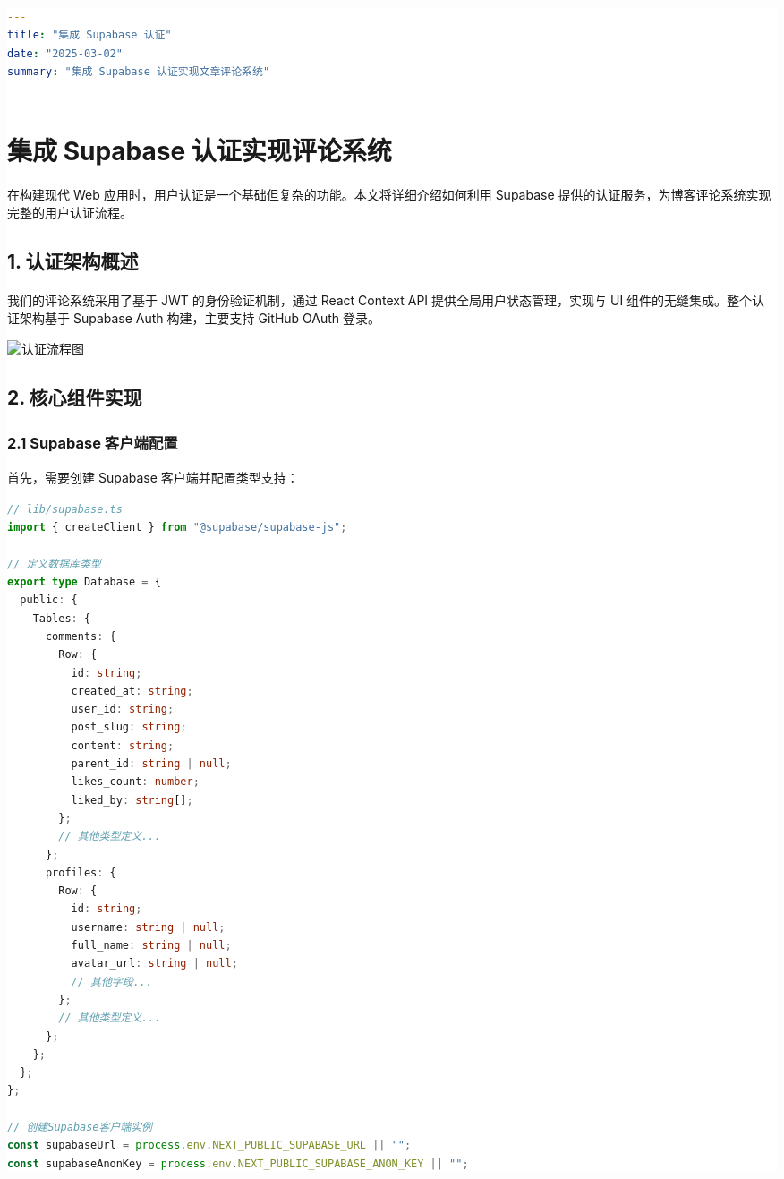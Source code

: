 ```yaml
---
title: "集成 Supabase 认证"
date: "2025-03-02"
summary: "集成 Supabase 认证实现文章评论系统"
---
```


# 集成 Supabase 认证实现评论系统

在构建现代 Web 应用时，用户认证是一个基础但复杂的功能。本文将详细介绍如何利用 Supabase 提供的认证服务，为博客评论系统实现完整的用户认证流程。

## 1. 认证架构概述

我们的评论系统采用了基于 JWT 的身份验证机制，通过 React Context API 提供全局用户状态管理，实现与 UI 组件的无缝集成。整个认证架构基于 Supabase Auth 构建，主要支持 GitHub OAuth 登录。

![认证流程图](https://i.imgur.com/CnG5bSy.png)

## 2. 核心组件实现

### 2.1 Supabase 客户端配置

首先，需要创建 Supabase 客户端并配置类型支持：

```typescript
// lib/supabase.ts
import { createClient } from "@supabase/supabase-js";

// 定义数据库类型
export type Database = {
  public: {
    Tables: {
      comments: {
        Row: {
          id: string;
          created_at: string;
          user_id: string;
          post_slug: string;
          content: string;
          parent_id: string | null;
          likes_count: number;
          liked_by: string[];
        };
        // 其他类型定义...
      };
      profiles: {
        Row: {
          id: string;
          username: string | null;
          full_name: string | null;
          avatar_url: string | null;
          // 其他字段...
        };
        // 其他类型定义...
      };
    };
  };
};

// 创建Supabase客户端实例
const supabaseUrl = process.env.NEXT_PUBLIC_SUPABASE_URL || "";
const supabaseAnonKey = process.env.NEXT_PUBLIC_SUPABASE_ANON_KEY || "";
```